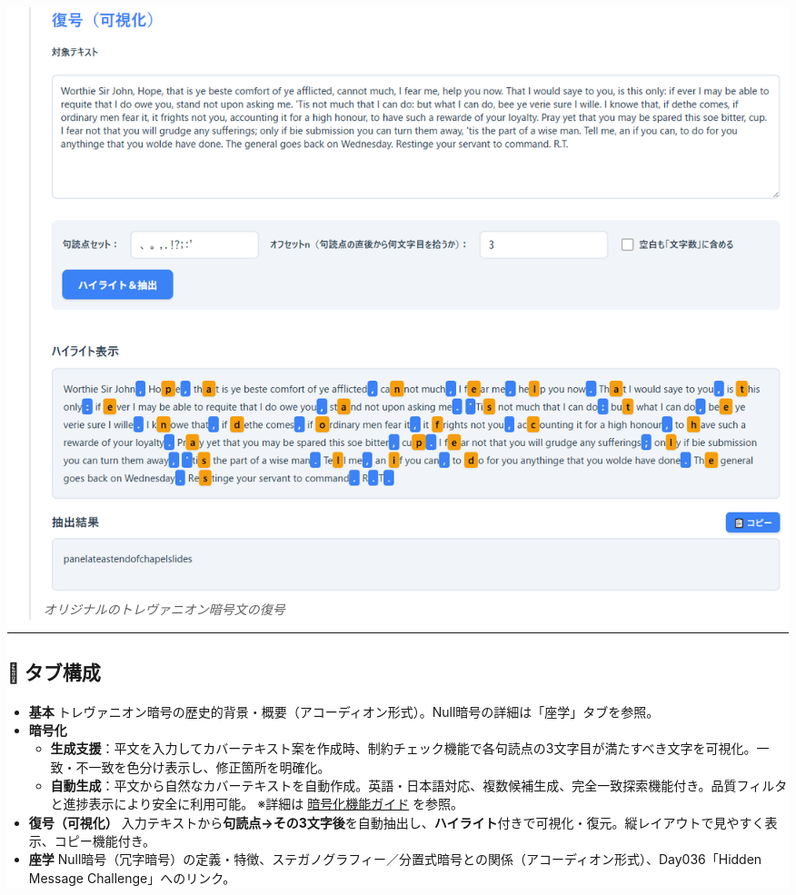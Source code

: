 >![オリジナルのトレヴァニオン暗号文の復号](assets/screenshot.png)  
>*オリジナルのトレヴァニオン暗号文の復号*

---

## 📑 タブ構成
- **基本**
  トレヴァニオン暗号の歴史的背景・概要（アコーディオン形式）。Null暗号の詳細は「座学」タブを参照。
- **暗号化**
  - **生成支援**：平文を入力してカバーテキスト案を作成時、制約チェック機能で各句読点の3文字目が満たすべき文字を可視化。一致・不一致を色分け表示し、修正箇所を明確化。
  - **自動生成**：平文から自然なカバーテキストを自動作成。英語・日本語対応、複数候補生成、完全一致探索機能付き。品質フィルタと進捗表示により安全に利用可能。
  ※詳細は [暗号化機能ガイド](ENCRYPTION.md) を参照。
- **復号（可視化）**
  入力テキストから**句読点→その3文字後**を自動抽出し、**ハイライト**付きで可視化・復元。縦レイアウトで見やすく表示、コピー機能付き。
- **座学**
  Null暗号（冗字暗号）の定義・特徴、ステガノグラフィー／分置式暗号との関係（アコーディオン形式）、Day036「Hidden Message Challenge」へのリンク。 

